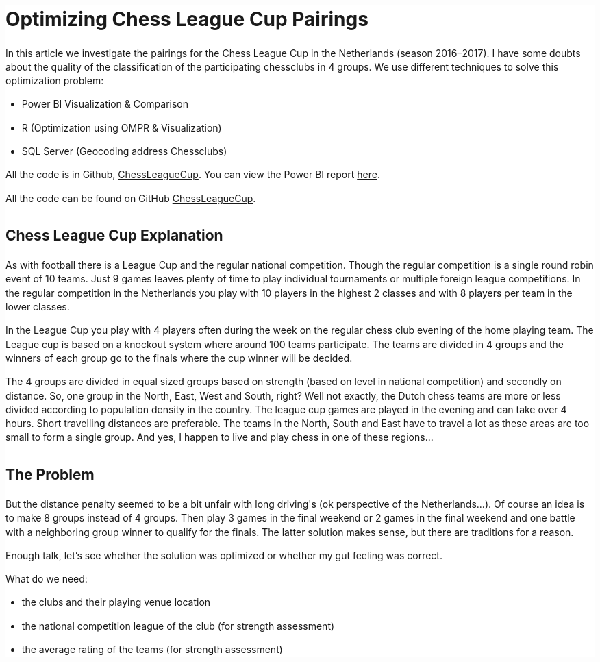 Optimizing Chess League Cup Pairings
================

In this article we investigate the pairings for the Chess League Cup in the Netherlands (season 2016–2017). I have some doubts about the quality of the classification of the participating chessclubs in 4 groups. We use different techniques to solve this optimization problem:

-   Power BI Visualization & Comparison

-   R (Optimization using OMPR & Visualization)

-   SQL Server (Geocoding address Chessclubs)

All the code is in Github, [ChessLeagueCup](https://github.com/Ruud-Janssen/ChessLeagueCup). You can view the Power BI report [here](https://app.powerbi.com/view?r=eyJrIjoiZWIzOTBiYmEtMzc5OC00NmE0LWJhMWItMmQyMDAwNzlkMTgwIiwidCI6Ijg3NGM1MzA1LWI0MDktNGU5Ni04ODhiLTQ4ODViNWQ0ZDYwNiIsImMiOjl9).

All the code can be found on GitHub [ChessLeagueCup](https://github.com/Ruud-Janssen/ChessLeagueCup).

Chess League Cup Explanation
----------------------------

As with football there is a League Cup and the regular national competition. Though the regular competition is a single round robin event of 10 teams. Just 9 games leaves plenty of time to play individual tournaments or multiple foreign league competitions. In the regular competition in the Netherlands you play with 10 players in the highest 2 classes and with 8 players per team in the lower classes.

In the League Cup you play with 4 players often during the week on the regular chess club evening of the home playing team. The League cup is based on a knockout system where around 100 teams participate. The teams are divided in 4 groups and the winners of each group go to the finals where the cup winner will be decided.

The 4 groups are divided in equal sized groups based on strength (based on level in national competition) and secondly on distance. So, one group in the North, East, West and South, right? Well not exactly, the Dutch chess teams are more or less divided according to population density in the country. The league cup games are played in the evening and can take over 4 hours. Short travelling distances are preferable. The teams in the North, South and East have to travel a lot as these areas are too small to form a single group. And yes, I happen to live and play chess in one of these regions...

The Problem
-----------

But the distance penalty seemed to be a bit unfair with long driving's (ok perspective of the Netherlands...). Of course an idea is to make 8 groups instead of 4 groups. Then play 3 games in the final weekend or 2 games in the final weekend and one battle with a neighboring group winner to qualify for the finals. The latter solution makes sense, but there are traditions for a reason.

Enough talk, let’s see whether the solution was optimized or whether my gut feeling was correct.

What do we need:

-   the clubs and their playing venue location

-   the national competition league of the club (for strength assessment)

-   the average rating of the teams (for strength assessment)
